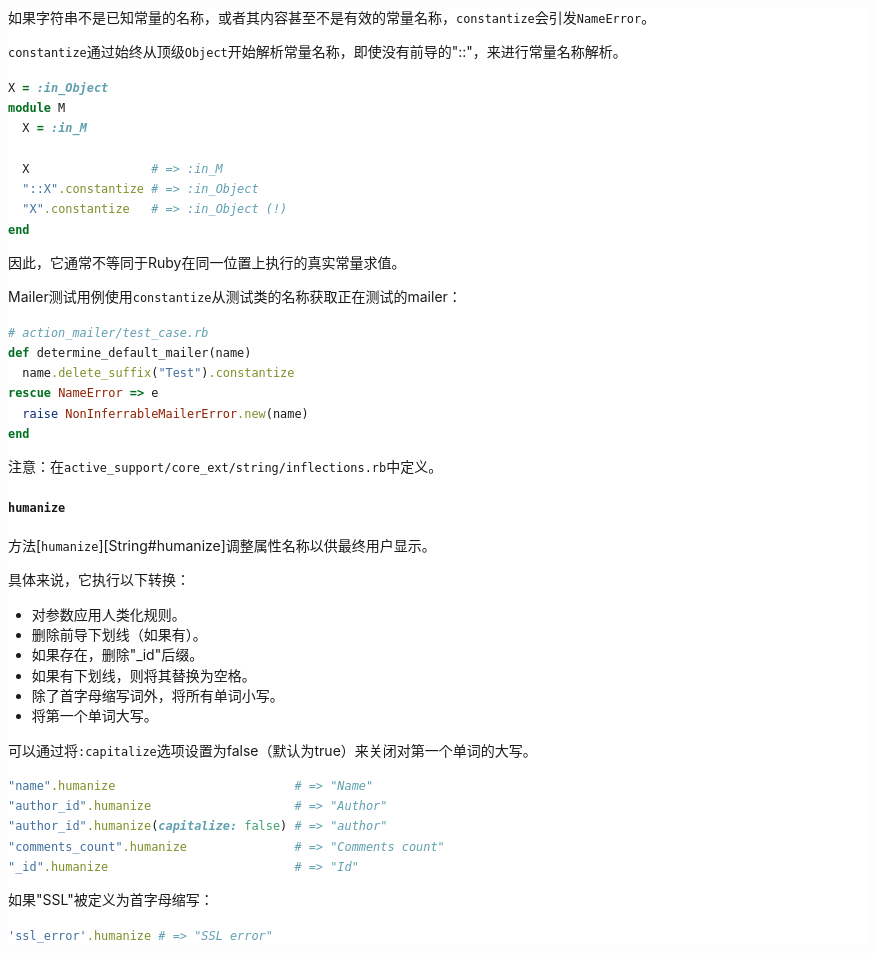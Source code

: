 如果字符串不是已知常量的名称，或者其内容甚至不是有效的常量名称，`constantize`会引发`NameError`。

`constantize`通过始终从顶级`Object`开始解析常量名称，即使没有前导的"::"，来进行常量名称解析。

```ruby
X = :in_Object
module M
  X = :in_M

  X                 # => :in_M
  "::X".constantize # => :in_Object
  "X".constantize   # => :in_Object (!)
end
```

因此，它通常不等同于Ruby在同一位置上执行的真实常量求值。

Mailer测试用例使用`constantize`从测试类的名称获取正在测试的mailer：

```ruby
# action_mailer/test_case.rb
def determine_default_mailer(name)
  name.delete_suffix("Test").constantize
rescue NameError => e
  raise NonInferrableMailerError.new(name)
end
```

注意：在`active_support/core_ext/string/inflections.rb`中定义。

#### `humanize`

方法[`humanize`][String#humanize]调整属性名称以供最终用户显示。

具体来说，它执行以下转换：

  * 对参数应用人类化规则。
  * 删除前导下划线（如果有）。
  * 如果存在，删除"_id"后缀。
  * 如果有下划线，则将其替换为空格。
  * 除了首字母缩写词外，将所有单词小写。
  * 将第一个单词大写。

可以通过将`:capitalize`选项设置为false（默认为true）来关闭对第一个单词的大写。

```ruby
"name".humanize                         # => "Name"
"author_id".humanize                    # => "Author"
"author_id".humanize(capitalize: false) # => "author"
"comments_count".humanize               # => "Comments count"
"_id".humanize                          # => "Id"
```

如果"SSL"被定义为首字母缩写：

```ruby
'ssl_error'.humanize # => "SSL error"
```
